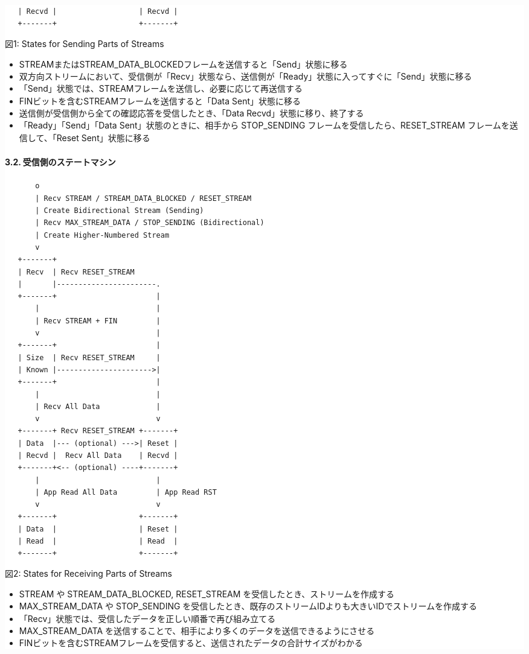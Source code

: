 ```fig
   | Recvd |                   | Recvd |
   +-------+                   +-------+
```

図1: States for Sending Parts of Streams

- STREAMまたはSTREAM_DATA_BLOCKEDフレームを送信すると「Send」状態に移る
- 双方向ストリームにおいて、受信側が「Recv」状態なら、送信側が「Ready」状態に入ってすぐに「Send」状態に移る
- 「Send」状態では、STREAMフレームを送信し、必要に応じて再送信する
- FINビットを含むSTREAMフレームを送信すると「Data Sent」状態に移る
- 送信側が受信側から全ての確認応答を受信したとき、「Data Recvd」状態に移り、終了する
- 「Ready」「Send」「Data Sent」状態のときに、相手から STOP_SENDING フレームを受信したら、RESET_STREAM フレームを送信して、「Reset Sent」状態に移る

#### 3.2. 受信側のステートマシン

```fig
       o
       | Recv STREAM / STREAM_DATA_BLOCKED / RESET_STREAM
       | Create Bidirectional Stream (Sending)
       | Recv MAX_STREAM_DATA / STOP_SENDING (Bidirectional)
       | Create Higher-Numbered Stream
       v
   +-------+
   | Recv  | Recv RESET_STREAM
   |       |-----------------------.
   +-------+                       |
       |                           |
       | Recv STREAM + FIN         |
       v                           |
   +-------+                       |
   | Size  | Recv RESET_STREAM     |
   | Known |---------------------->|
   +-------+                       |
       |                           |
       | Recv All Data             |
       v                           v
   +-------+ Recv RESET_STREAM +-------+
   | Data  |--- (optional) --->| Reset |
   | Recvd |  Recv All Data    | Recvd |
   +-------+<-- (optional) ----+-------+
       |                           |
       | App Read All Data         | App Read RST
       v                           v
   +-------+                   +-------+
   | Data  |                   | Reset |
   | Read  |                   | Read  |
   +-------+                   +-------+
```

図2: States for Receiving Parts of Streams

- STREAM や STREAM_DATA_BLOCKED, RESET_STREAM を受信したとき、ストリームを作成する
- MAX_STREAM_DATA や STOP_SENDING を受信したとき、既存のストリームIDよりも大きいIDでストリームを作成する
- 「Recv」状態では、受信したデータを正しい順番で再び組み立てる
- MAX_STREAM_DATA を送信することで、相手により多くのデータを送信できるようにさせる
- FINビットを含むSTREAMフレームを受信すると、送信されたデータの合計サイズがわかる
